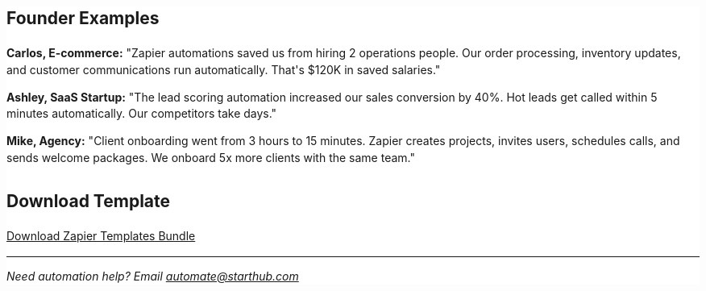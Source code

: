 ## Founder Examples

**Carlos, E-commerce:**
"Zapier automations saved us from hiring 2 operations people. Our order processing, inventory updates, and customer communications run automatically. That's $120K in saved salaries."

**Ashley, SaaS Startup:**
"The lead scoring automation increased our sales conversion by 40%. Hot leads get called within 5 minutes automatically. Our competitors take days."

**Mike, Agency:**
"Client onboarding went from 3 hours to 15 minutes. Zapier creates projects, invites users, schedules calls, and sends welcome packages. We onboard 5x more clients with the same team."

## Download Template
[Download Zapier Templates Bundle](./zapier-templates.md)

---

*Need automation help? Email automate@starthub.com*